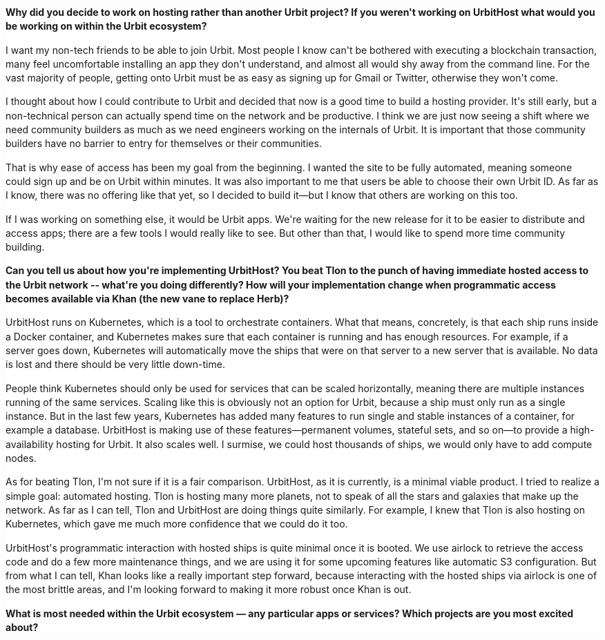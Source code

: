 **Why did you decide to work on hosting rather than another Urbit project? If you weren&#39;t working on UrbitHost what would you be working on within the Urbit ecosystem?**

I want my non-tech friends to be able to join Urbit. Most people I know can&#39;t be bothered with executing a blockchain transaction, many feel uncomfortable installing an app they don&#39;t understand, and almost all would shy away from the command line. For the vast majority of people, getting onto Urbit must be as easy as signing up for Gmail or Twitter, otherwise they won&#39;t come.

I thought about how I could contribute to Urbit and decided that now is a good time to build a hosting provider. It&#39;s still early, but a non-technical person can actually spend time on the network and be productive. I think we are just now seeing a shift where we need community builders as much as we need engineers working on the internals of Urbit. It is important that those community builders have no barrier to entry for themselves or their communities.

That is why ease of access has been my goal from the beginning. I wanted the site to be fully automated, meaning someone could sign up and be on Urbit within minutes. It was also important to me that users be able to choose their own Urbit ID. As far as I know, there was no offering like that yet, so I decided to build it—but I know that others are working on this too.

If I was working on something else, it would be Urbit apps. We&#39;re waiting for the new release for it to be easier to distribute and access apps; there are a few tools I would really like to see. But other than that, I would like to spend more time community building.

**Can you tell us about how you&#39;re implementing UrbitHost? You beat Tlon to the punch of having immediate hosted access to the Urbit network -- what&#39;re you doing differently? How will your implementation change when programmatic access becomes available via Khan (the new vane to replace Herb)?**

UrbitHost runs on Kubernetes, which is a tool to orchestrate containers. What that means, concretely, is that each ship runs inside a Docker container, and Kubernetes makes sure that each container is running and has enough resources. For example, if a server goes down, Kubernetes will automatically move the ships that were on that server to a new server that is available. No data is lost and there should be very little down-time.

People think Kubernetes should only be used for services that can be scaled horizontally, meaning there are multiple instances running of the same services. Scaling like this is obviously not an option for Urbit, because a ship must only run as a single instance. But in the last few years, Kubernetes has added many features to run single and stable instances of a container, for example a database. UrbitHost is making use of these features—permanent volumes, stateful sets, and so on—to provide a high-availability hosting for Urbit. It also scales well. I surmise, we could host thousands of ships, we would only have to add compute nodes.

As for beating Tlon, I&#39;m not sure if it is a fair comparison. UrbitHost, as it is currently, is a minimal viable product. I tried to realize a simple goal: automated hosting. Tlon is hosting many more planets, not to speak of all the stars and galaxies that make up the network. As far as I can tell, Tlon and UrbitHost are doing things quite similarly. For example, I knew that Tlon is also hosting on Kubernetes, which gave me much more confidence that we could do it too.

UrbitHost&#39;s programmatic interaction with hosted ships is quite minimal once it is booted. We use airlock to retrieve the access code and do a few more maintenance things, and we are using it for some upcoming features like automatic S3 configuration. But from what I can tell, Khan looks like a really important step forward, because interacting with the hosted ships via airlock is one of the most brittle areas, and I&#39;m looking forward to making it more robust once Khan is out.

**What is most needed within the Urbit ecosystem — any particular apps or services? Which projects are you most excited about?**
